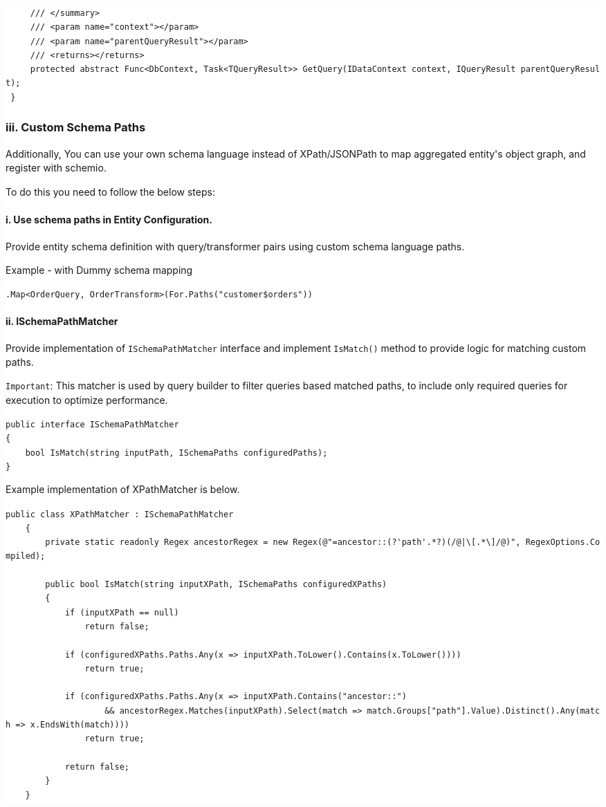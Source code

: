 ```
     /// </summary>
     /// <param name="context"></param>
     /// <param name="parentQueryResult"></param>
     /// <returns></returns>
     protected abstract Func<DbContext, Task<TQueryResult>> GetQuery(IDataContext context, IQueryResult parentQueryResult);
 }
```

### iii. Custom Schema Paths

Additionally, You can use your own schema language instead of XPath/JSONPath to map aggregated entity's object graph, and register with schemio.

To do this you need to follow the below steps:
#### i. Use schema paths in Entity Configuration.

Provide entity schema definition with query/transformer pairs using custom schema language paths. 

Example - with Dummy schema mapping
```
.Map<OrderQuery, OrderTransform>(For.Paths("customer$orders"))
```
#### ii. ISchemaPathMatcher 
Provide implementation of `ISchemaPathMatcher` interface and implement `IsMatch()` method to provide logic for matching custom paths. 

`Important`: This matcher is used by query builder to filter queries based matched paths, to include only required queries for execution to optimize performance.
```
public interface ISchemaPathMatcher
{
    bool IsMatch(string inputPath, ISchemaPaths configuredPaths);
}
```
Example implementation of XPathMatcher is below.
```
public class XPathMatcher : ISchemaPathMatcher
    {
        private static readonly Regex ancestorRegex = new Regex(@"=ancestor::(?'path'.*?)(/@|\[.*\]/@)", RegexOptions.Compiled);

        public bool IsMatch(string inputXPath, ISchemaPaths configuredXPaths)
        {
            if (inputXPath == null)
                return false;

            if (configuredXPaths.Paths.Any(x => inputXPath.ToLower().Contains(x.ToLower())))
                return true;

            if (configuredXPaths.Paths.Any(x => inputXPath.Contains("ancestor::")
                    && ancestorRegex.Matches(inputXPath).Select(match => match.Groups["path"].Value).Distinct().Any(match => x.EndsWith(match))))
                return true;

            return false;
        }
    }
```